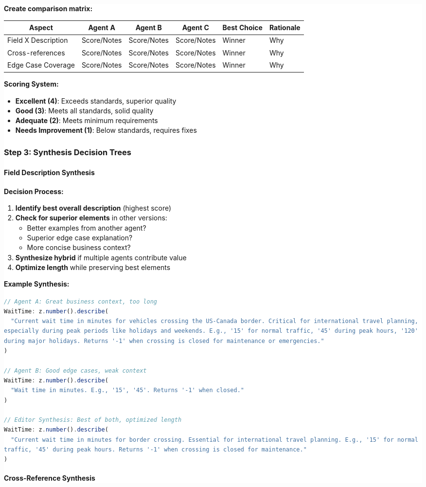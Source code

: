 **Create comparison matrix:**

| Aspect | Agent A | Agent B | Agent C | Best Choice | Rationale |
|--------|---------|---------|---------|-------------|-----------|
| Field X Description | Score/Notes | Score/Notes | Score/Notes | Winner | Why |
| Cross-references | Score/Notes | Score/Notes | Score/Notes | Winner | Why |
| Edge Case Coverage | Score/Notes | Score/Notes | Score/Notes | Winner | Why |

**Scoring System:**
- **Excellent (4)**: Exceeds standards, superior quality
- **Good (3)**: Meets all standards, solid quality
- **Adequate (2)**: Meets minimum requirements
- **Needs Improvement (1)**: Below standards, requires fixes

### Step 3: Synthesis Decision Trees

#### **Field Description Synthesis**

**Decision Process:**
1. **Identify best overall description** (highest score)
2. **Check for superior elements** in other versions:
   - Better examples from another agent?
   - Superior edge case explanation?
   - More concise business context?
3. **Synthesize hybrid** if multiple agents contribute value
4. **Optimize length** while preserving best elements

**Example Synthesis:**
```typescript
// Agent A: Great business context, too long
WaitTime: z.number().describe(
  "Current wait time in minutes for vehicles crossing the US-Canada border. Critical for international travel planning, especially during peak periods like holidays and weekends. E.g., '15' for normal traffic, '45' during peak hours, '120' during major holidays. Returns '-1' when crossing is closed for maintenance or emergencies."
)

// Agent B: Good edge cases, weak context  
WaitTime: z.number().describe(
  "Wait time in minutes. E.g., '15', '45'. Returns '-1' when closed."
)

// Editor Synthesis: Best of both, optimized length
WaitTime: z.number().describe(
  "Current wait time in minutes for border crossing. Essential for international travel planning. E.g., '15' for normal traffic, '45' during peak hours. Returns '-1' when crossing is closed for maintenance."
)
```

#### **Cross-Reference Synthesis**
